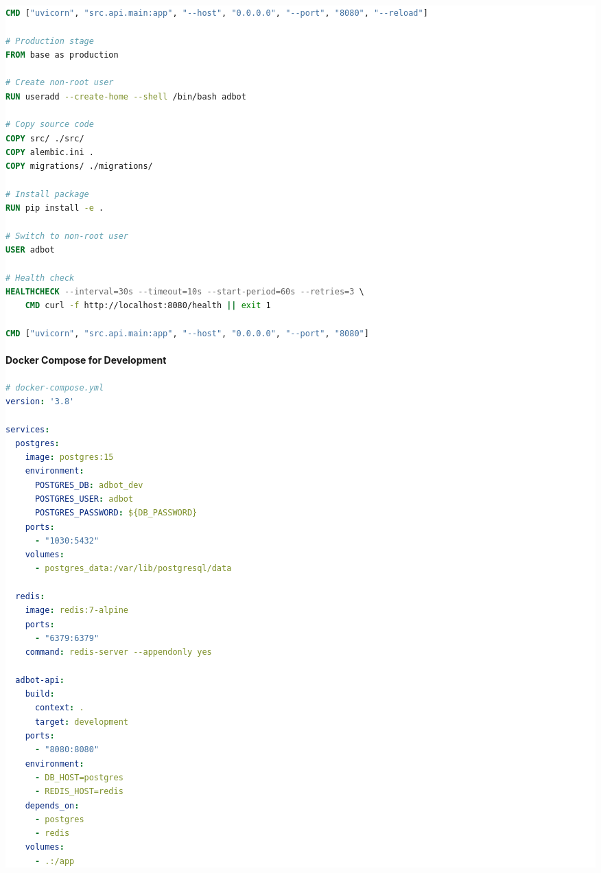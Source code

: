 ```dockerfile
CMD ["uvicorn", "src.api.main:app", "--host", "0.0.0.0", "--port", "8080", "--reload"]

# Production stage
FROM base as production

# Create non-root user
RUN useradd --create-home --shell /bin/bash adbot

# Copy source code
COPY src/ ./src/
COPY alembic.ini .
COPY migrations/ ./migrations/

# Install package
RUN pip install -e .

# Switch to non-root user
USER adbot

# Health check
HEALTHCHECK --interval=30s --timeout=10s --start-period=60s --retries=3 \
    CMD curl -f http://localhost:8080/health || exit 1

CMD ["uvicorn", "src.api.main:app", "--host", "0.0.0.0", "--port", "8080"]
```

#### Docker Compose for Development

```yaml
# docker-compose.yml
version: '3.8'

services:
  postgres:
    image: postgres:15
    environment:
      POSTGRES_DB: adbot_dev
      POSTGRES_USER: adbot
      POSTGRES_PASSWORD: ${DB_PASSWORD}
    ports:
      - "1030:5432"
    volumes:
      - postgres_data:/var/lib/postgresql/data

  redis:
    image: redis:7-alpine
    ports:
      - "6379:6379"
    command: redis-server --appendonly yes

  adbot-api:
    build:
      context: .
      target: development
    ports:
      - "8080:8080"
    environment:
      - DB_HOST=postgres
      - REDIS_HOST=redis
    depends_on:
      - postgres
      - redis
    volumes:
      - .:/app
```